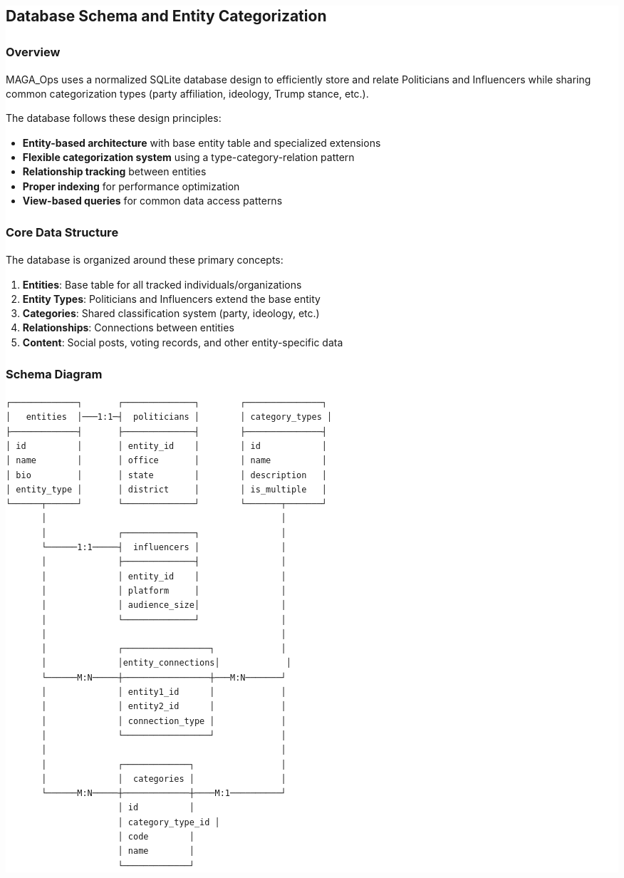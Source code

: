 ## Database Schema and Entity Categorization

### Overview

MAGA_Ops uses a normalized SQLite database design to efficiently store and relate Politicians and Influencers while sharing common categorization types (party affiliation, ideology, Trump stance, etc.).

The database follows these design principles:
- **Entity-based architecture** with base entity table and specialized extensions
- **Flexible categorization system** using a type-category-relation pattern
- **Relationship tracking** between entities
- **Proper indexing** for performance optimization
- **View-based queries** for common data access patterns

### Core Data Structure

The database is organized around these primary concepts:

1. **Entities**: Base table for all tracked individuals/organizations
2. **Entity Types**: Politicians and Influencers extend the base entity
3. **Categories**: Shared classification system (party, ideology, etc.)
4. **Relationships**: Connections between entities
5. **Content**: Social posts, voting records, and other entity-specific data

### Schema Diagram

```
┌─────────────┐       ┌──────────────┐        ┌───────────────┐
│   entities  │───1:1─┤  politicians │        │ category_types │
├─────────────┤       ├──────────────┤        ├───────────────┤
│ id          │       │ entity_id    │        │ id            │
│ name        │       │ office       │        │ name          │
│ bio         │       │ state        │        │ description   │
│ entity_type │       │ district     │        │ is_multiple   │
└──────┬──────┘       └──────────────┘        └───────┬───────┘
       │                                              │
       │              ┌──────────────┐                │
       └──────1:1─────┤  influencers │                │
       │              ├──────────────┤                │
       │              │ entity_id    │                │
       │              │ platform     │                │
       │              │ audience_size│                │
       │              └──────────────┘                │
       │                                              │
       │              ┌─────────────────┐             │
       │              │entity_connections│             │
       └──────M:N─────┼─────────────────┼───M:N───────┘
       │              │ entity1_id      │             │
       │              │ entity2_id      │             │
       │              │ connection_type │             │
       │              └─────────────────┘             │
       │                                              │
       │              ┌─────────────┐                 │
       │              │  categories │                 │
       └──────M:N─────┼─────────────┼────M:1──────────┘
                      │ id          │
                      │ category_type_id │
                      │ code        │
                      │ name        │
                      └─────────────┘
```
